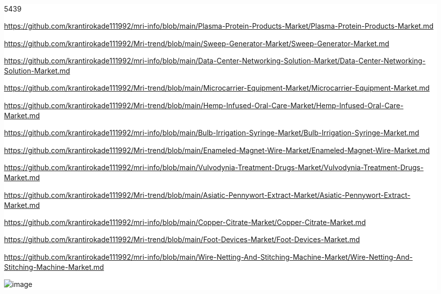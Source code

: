 5439</p><p><a href="https://github.com/krantirokade111992/mri-info/blob/main/Plasma-Protein-Products-Market/Plasma-Protein-Products-Market.md">https://github.com/krantirokade111992/mri-info/blob/main/Plasma-Protein-Products-Market/Plasma-Protein-Products-Market.md</a></p><p><a href="https://github.com/krantirokade111992/Mri-trend/blob/main/Sweep-Generator-Market/Sweep-Generator-Market.md">https://github.com/krantirokade111992/Mri-trend/blob/main/Sweep-Generator-Market/Sweep-Generator-Market.md</a></p><p><a href="https://github.com/krantirokade111992/mri-info/blob/main/Data-Center-Networking-Solution-Market/Data-Center-Networking-Solution-Market.md">https://github.com/krantirokade111992/mri-info/blob/main/Data-Center-Networking-Solution-Market/Data-Center-Networking-Solution-Market.md</a></p><p><a href="https://github.com/krantirokade111992/Mri-trend/blob/main/Microcarrier-Equipment-Market/Microcarrier-Equipment-Market.md">https://github.com/krantirokade111992/Mri-trend/blob/main/Microcarrier-Equipment-Market/Microcarrier-Equipment-Market.md</a></p><p><a href="https://github.com/krantirokade111992/Mri-trend/blob/main/Hemp-Infused-Oral-Care-Market/Hemp-Infused-Oral-Care-Market.md">https://github.com/krantirokade111992/Mri-trend/blob/main/Hemp-Infused-Oral-Care-Market/Hemp-Infused-Oral-Care-Market.md</a></p><p><a href="https://github.com/krantirokade111992/mri-info/blob/main/Bulb-Irrigation-Syringe-Market/Bulb-Irrigation-Syringe-Market.md">https://github.com/krantirokade111992/mri-info/blob/main/Bulb-Irrigation-Syringe-Market/Bulb-Irrigation-Syringe-Market.md</a></p><p><a href="https://github.com/krantirokade111992/Mri-trend/blob/main/Enameled-Magnet-Wire-Market/Enameled-Magnet-Wire-Market.md">https://github.com/krantirokade111992/Mri-trend/blob/main/Enameled-Magnet-Wire-Market/Enameled-Magnet-Wire-Market.md</a></p><p><a href="https://github.com/krantirokade111992/mri-info/blob/main/Vulvodynia-Treatment-Drugs-Market/Vulvodynia-Treatment-Drugs-Market.md">https://github.com/krantirokade111992/mri-info/blob/main/Vulvodynia-Treatment-Drugs-Market/Vulvodynia-Treatment-Drugs-Market.md</a></p><p><a href="https://github.com/krantirokade111992/Mri-trend/blob/main/Asiatic-Pennywort-Extract-Market/Asiatic-Pennywort-Extract-Market.md">https://github.com/krantirokade111992/Mri-trend/blob/main/Asiatic-Pennywort-Extract-Market/Asiatic-Pennywort-Extract-Market.md</a></p><p><a href="https://github.com/krantirokade111992/mri-info/blob/main/Copper-Citrate-Market/Copper-Citrate-Market.md">https://github.com/krantirokade111992/mri-info/blob/main/Copper-Citrate-Market/Copper-Citrate-Market.md</a></p><p><a href="https://github.com/krantirokade111992/Mri-trend/blob/main/Foot-Devices-Market/Foot-Devices-Market.md">https://github.com/krantirokade111992/Mri-trend/blob/main/Foot-Devices-Market/Foot-Devices-Market.md</a></p><p><a href="https://github.com/krantirokade111992/mri-info/blob/main/Wire-Netting-And-Stitching-Machine-Market/Wire-Netting-And-Stitching-Machine-Market.md">https://github.com/krantirokade111992/mri-info/blob/main/Wire-Netting-And-Stitching-Machine-Market/Wire-Netting-And-Stitching-Machine-Market.md</a></p>
![image](https://github.com/user-attachments/assets/e35cca91-bcd1-4937-8d0c-2b1675b261ed)
